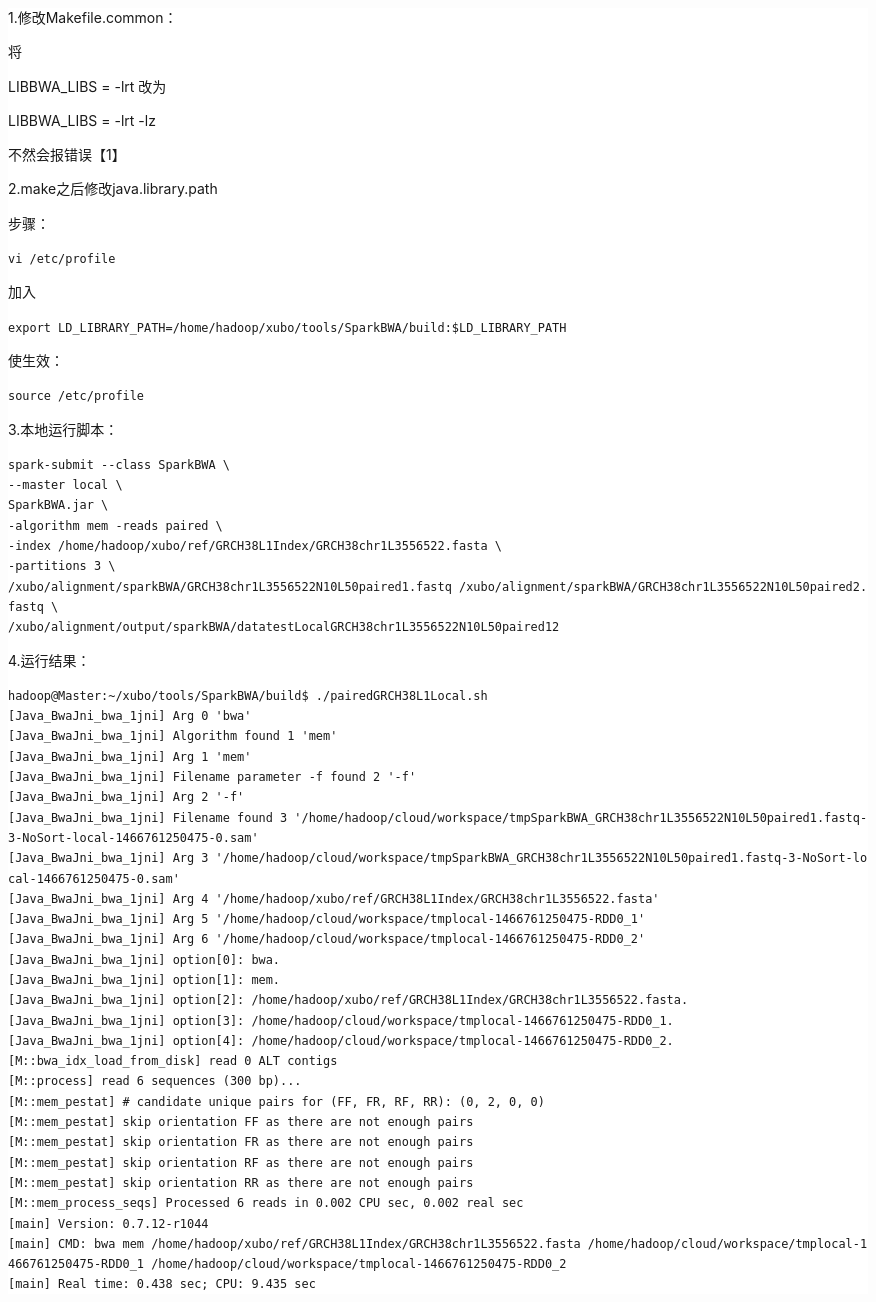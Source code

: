 

1.修改Makefile.common：

将

LIBBWA_LIBS = -lrt
改为

LIBBWA_LIBS = -lrt -lz

不然会报错误【1】


2.make之后修改java.library.path

步骤：

	vi /etc/profile

加入

	export LD_LIBRARY_PATH=/home/hadoop/xubo/tools/SparkBWA/build:$LD_LIBRARY_PATH

使生效：

	source /etc/profile

3.本地运行脚本：
	
	spark-submit --class SparkBWA \
	--master local \
	SparkBWA.jar \
	-algorithm mem -reads paired \
	-index /home/hadoop/xubo/ref/GRCH38L1Index/GRCH38chr1L3556522.fasta \
	-partitions 3 \
	/xubo/alignment/sparkBWA/GRCH38chr1L3556522N10L50paired1.fastq /xubo/alignment/sparkBWA/GRCH38chr1L3556522N10L50paired2.fastq \
	/xubo/alignment/output/sparkBWA/datatestLocalGRCH38chr1L3556522N10L50paired12

4.运行结果：
	
	hadoop@Master:~/xubo/tools/SparkBWA/build$ ./pairedGRCH38L1Local.sh 
	[Java_BwaJni_bwa_1jni] Arg 0 'bwa'
	[Java_BwaJni_bwa_1jni] Algorithm found 1 'mem'
	[Java_BwaJni_bwa_1jni] Arg 1 'mem'
	[Java_BwaJni_bwa_1jni] Filename parameter -f found 2 '-f'
	[Java_BwaJni_bwa_1jni] Arg 2 '-f'
	[Java_BwaJni_bwa_1jni] Filename found 3 '/home/hadoop/cloud/workspace/tmpSparkBWA_GRCH38chr1L3556522N10L50paired1.fastq-3-NoSort-local-1466761250475-0.sam'
	[Java_BwaJni_bwa_1jni] Arg 3 '/home/hadoop/cloud/workspace/tmpSparkBWA_GRCH38chr1L3556522N10L50paired1.fastq-3-NoSort-local-1466761250475-0.sam'
	[Java_BwaJni_bwa_1jni] Arg 4 '/home/hadoop/xubo/ref/GRCH38L1Index/GRCH38chr1L3556522.fasta'
	[Java_BwaJni_bwa_1jni] Arg 5 '/home/hadoop/cloud/workspace/tmplocal-1466761250475-RDD0_1'
	[Java_BwaJni_bwa_1jni] Arg 6 '/home/hadoop/cloud/workspace/tmplocal-1466761250475-RDD0_2'
	[Java_BwaJni_bwa_1jni] option[0]: bwa.
	[Java_BwaJni_bwa_1jni] option[1]: mem.
	[Java_BwaJni_bwa_1jni] option[2]: /home/hadoop/xubo/ref/GRCH38L1Index/GRCH38chr1L3556522.fasta.
	[Java_BwaJni_bwa_1jni] option[3]: /home/hadoop/cloud/workspace/tmplocal-1466761250475-RDD0_1.
	[Java_BwaJni_bwa_1jni] option[4]: /home/hadoop/cloud/workspace/tmplocal-1466761250475-RDD0_2.
	[M::bwa_idx_load_from_disk] read 0 ALT contigs
	[M::process] read 6 sequences (300 bp)...
	[M::mem_pestat] # candidate unique pairs for (FF, FR, RF, RR): (0, 2, 0, 0)
	[M::mem_pestat] skip orientation FF as there are not enough pairs
	[M::mem_pestat] skip orientation FR as there are not enough pairs
	[M::mem_pestat] skip orientation RF as there are not enough pairs
	[M::mem_pestat] skip orientation RR as there are not enough pairs
	[M::mem_process_seqs] Processed 6 reads in 0.002 CPU sec, 0.002 real sec
	[main] Version: 0.7.12-r1044
	[main] CMD: bwa mem /home/hadoop/xubo/ref/GRCH38L1Index/GRCH38chr1L3556522.fasta /home/hadoop/cloud/workspace/tmplocal-1466761250475-RDD0_1 /home/hadoop/cloud/workspace/tmplocal-1466761250475-RDD0_2
	[main] Real time: 0.438 sec; CPU: 9.435 sec